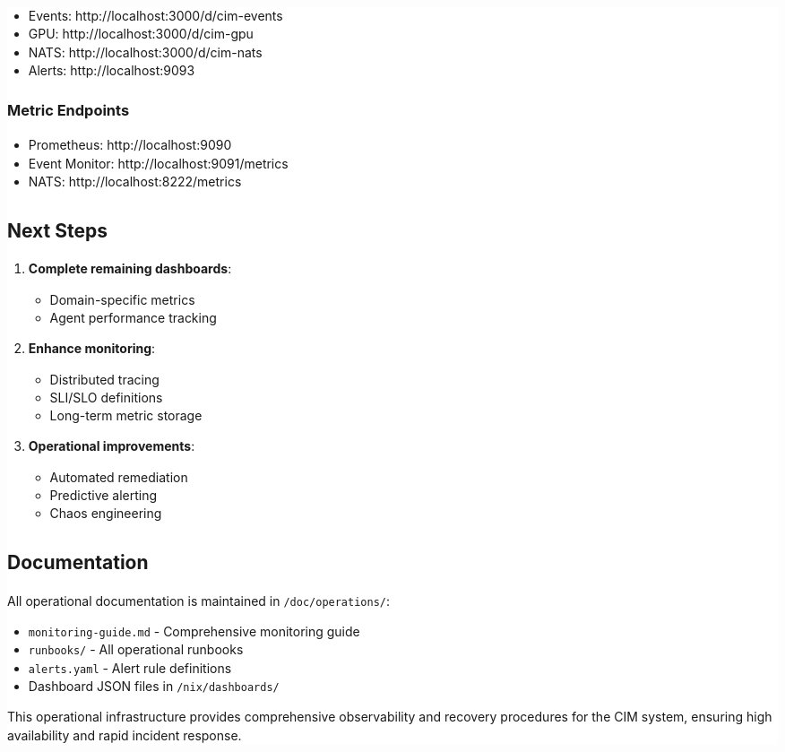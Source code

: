 - Events: http://localhost:3000/d/cim-events
- GPU: http://localhost:3000/d/cim-gpu
- NATS: http://localhost:3000/d/cim-nats
- Alerts: http://localhost:9093

### Metric Endpoints

- Prometheus: http://localhost:9090
- Event Monitor: http://localhost:9091/metrics
- NATS: http://localhost:8222/metrics

## Next Steps

1. **Complete remaining dashboards**:
   - Domain-specific metrics
   - Agent performance tracking

2. **Enhance monitoring**:
   - Distributed tracing
   - SLI/SLO definitions
   - Long-term metric storage

3. **Operational improvements**:
   - Automated remediation
   - Predictive alerting
   - Chaos engineering

## Documentation

All operational documentation is maintained in `/doc/operations/`:
- `monitoring-guide.md` - Comprehensive monitoring guide
- `runbooks/` - All operational runbooks
- `alerts.yaml` - Alert rule definitions
- Dashboard JSON files in `/nix/dashboards/`

This operational infrastructure provides comprehensive observability and recovery procedures for the CIM system, ensuring high availability and rapid incident response. 
